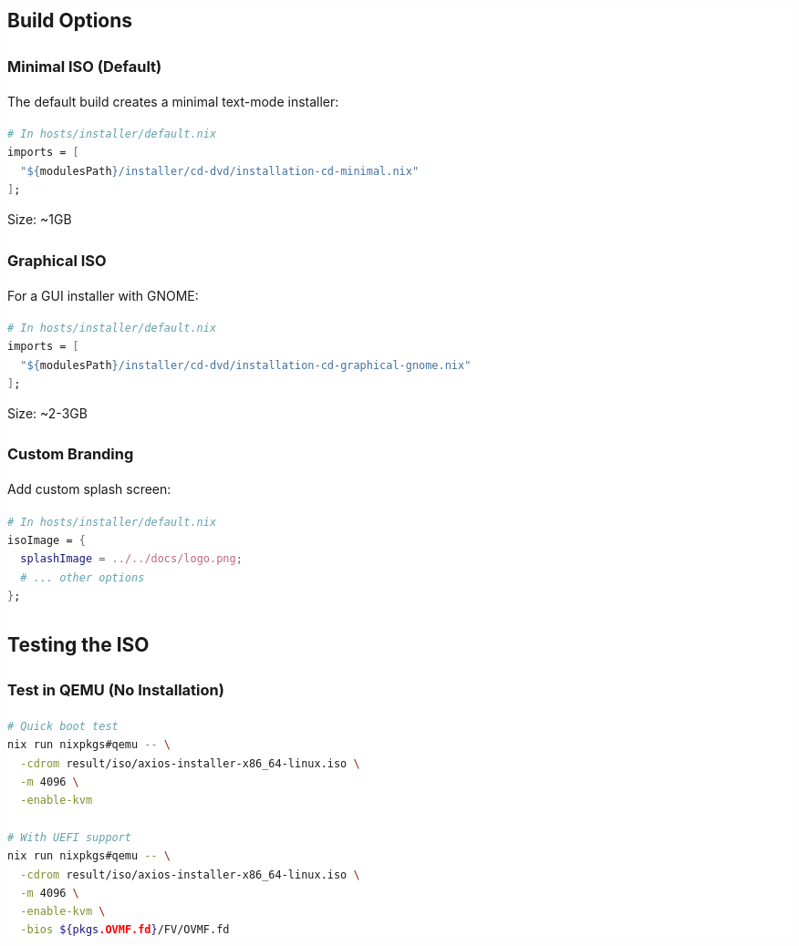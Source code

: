 ## Build Options

### Minimal ISO (Default)

The default build creates a minimal text-mode installer:

```nix
# In hosts/installer/default.nix
imports = [
  "${modulesPath}/installer/cd-dvd/installation-cd-minimal.nix"
];
```

Size: ~1GB

### Graphical ISO

For a GUI installer with GNOME:

```nix
# In hosts/installer/default.nix
imports = [
  "${modulesPath}/installer/cd-dvd/installation-cd-graphical-gnome.nix"
];
```

Size: ~2-3GB

### Custom Branding

Add custom splash screen:

```nix
# In hosts/installer/default.nix
isoImage = {
  splashImage = ../../docs/logo.png;
  # ... other options
};
```

## Testing the ISO

### Test in QEMU (No Installation)

```bash
# Quick boot test
nix run nixpkgs#qemu -- \
  -cdrom result/iso/axios-installer-x86_64-linux.iso \
  -m 4096 \
  -enable-kvm

# With UEFI support
nix run nixpkgs#qemu -- \
  -cdrom result/iso/axios-installer-x86_64-linux.iso \
  -m 4096 \
  -enable-kvm \
  -bios ${pkgs.OVMF.fd}/FV/OVMF.fd
```
